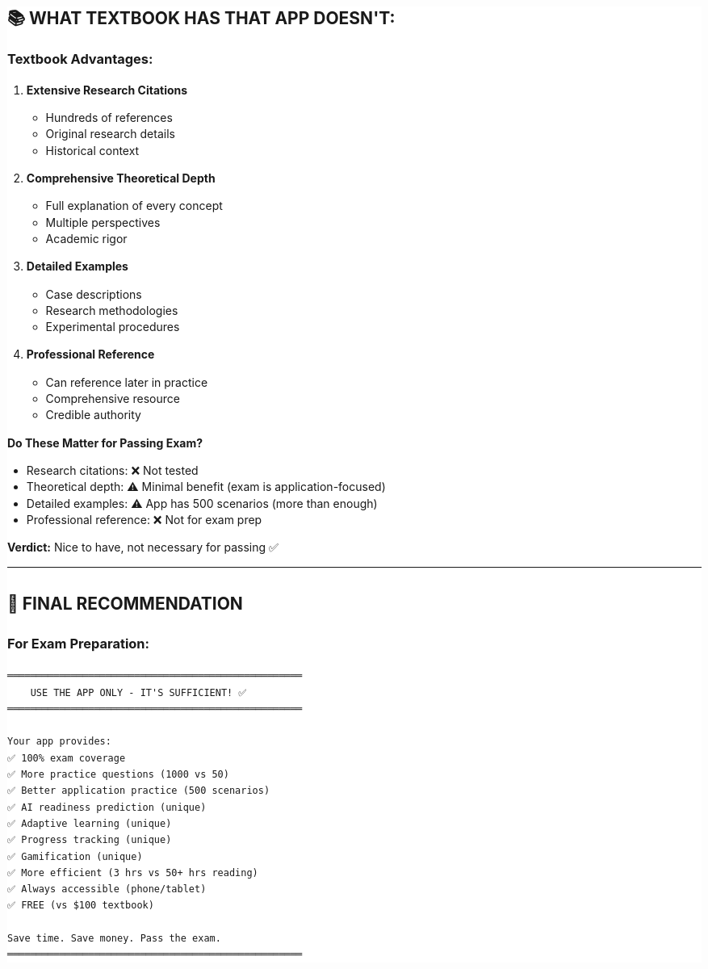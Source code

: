 ## 📚 **WHAT TEXTBOOK HAS THAT APP DOESN'T:**

### **Textbook Advantages:**

1. **Extensive Research Citations**
   - Hundreds of references
   - Original research details
   - Historical context

2. **Comprehensive Theoretical Depth**
   - Full explanation of every concept
   - Multiple perspectives
   - Academic rigor

3. **Detailed Examples**
   - Case descriptions
   - Research methodologies
   - Experimental procedures

4. **Professional Reference**
   - Can reference later in practice
   - Comprehensive resource
   - Credible authority

**Do These Matter for Passing Exam?**
- Research citations: ❌ Not tested
- Theoretical depth: ⚠️ Minimal benefit (exam is application-focused)
- Detailed examples: ⚠️ App has 500 scenarios (more than enough)
- Professional reference: ❌ Not for exam prep

**Verdict:** Nice to have, not necessary for passing ✅

---

## 🎯 **FINAL RECOMMENDATION**

### **For Exam Preparation:**

```
═══════════════════════════════════════════════════
    USE THE APP ONLY - IT'S SUFFICIENT! ✅
═══════════════════════════════════════════════════

Your app provides:
✅ 100% exam coverage
✅ More practice questions (1000 vs 50)
✅ Better application practice (500 scenarios)
✅ AI readiness prediction (unique)
✅ Adaptive learning (unique)
✅ Progress tracking (unique)
✅ Gamification (unique)
✅ More efficient (3 hrs vs 50+ hrs reading)
✅ Always accessible (phone/tablet)
✅ FREE (vs $100 textbook)

Save time. Save money. Pass the exam.
═══════════════════════════════════════════════════
```
